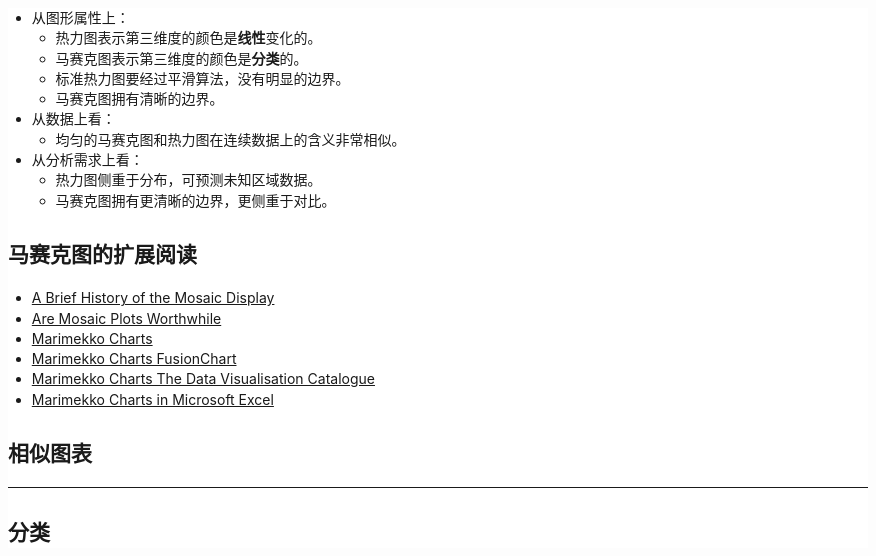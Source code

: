 - 从图形属性上：
  - 热力图表示第三维度的颜色是**线性**变化的。
  - 马赛克图表示第三维度的颜色是**分类**的。
  - 标准热力图要经过平滑算法，没有明显的边界。
  - 马赛克图拥有清晰的边界。
- 从数据上看：
  - 均匀的马赛克图和热力图在连续数据上的含义非常相似。
- 从分析需求上看：
  - 热力图侧重于分布，可预测未知区域数据。
  - 马赛克图拥有更清晰的边界，更侧重于对比。

## 马赛克图的扩展阅读

- [A Brief History of the Mosaic Display](http://www.datavis.ca/papers/moshist.pdf)
- [Are Mosaic Plots Worthwhile](https://www.perceptualedge.com/articles/visual_business_intelligence/are_mosaic_plots_worthwhile.pdf)
- [Marimekko Charts](http://peltiertech.com/marimekko-charts/)
- [Marimekko Charts FusionChart](http://www.fusioncharts.com/charts/marimekko-charts/)
- [Marimekko Charts The Data Visualisation Catalogue](http://www.datavizcatalogue.com/methods/marimekko_chart.html#.VlJ9E98rJTY)
- [Marimekko Charts in Microsoft Excel](http://www.clearlyandsimply.com/clearly_and_simply/2014/05/marimekko-charts-in-microsoft-excel.html)

## 相似图表

<code src="./demos/list-card.tsx"></code>

---
## 分类

<code src="./demos/list-category.tsx"></code>

